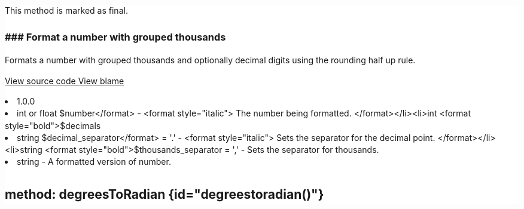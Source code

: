 <code-block lang="php">
    <![CDATA[final public static Num::format(int|float $number, int $decimals, string $decimal_separator = &#039;.&#039;, string $thousands_separator = &#039;,&#039;):string]]>
</code-block>





<tip>
    <p>
        This method is marked as <format style="bold">final</format>.
    </p>
</tip>







### ### Format a number with grouped thousands

<p><format style="italic">Formats a number with grouped thousands and optionally decimal digits using the rounding half up rule.</format></p>

<deflist><def title="Source code:">
                <a href="https://github.com/The-FireHub-Project/Core/blob/develop-pre-alpha-m1/src/support/lowlevel/firehub.Num.php#L287">
                    View source code
                </a>
            </def>
            <def title="Blame:">
                <a href="https://github.com/The-FireHub-Project/Core/blame/develop-pre-alpha-m1/src/support/lowlevel/firehub.Num.php#L287">
                    View blame
                </a>
            </def></deflist>
<deflist>
    <def title="Version history:">
        <list><li>1.0.0</li></list>
    </def>
</deflist>
<deflist>
    <def title="This method has parameters:">
        <list><li>int or float <format style="bold">$number</format> - <format style="italic">
The number being formatted.
</format></li><li>int <format style="bold">$decimals</format></li><li>string <format style="bold">$decimal_separator</format> = '.' - <format style="italic">
Sets the separator for the decimal point.
</format></li><li>string <format style="bold">$thousands_separator</format> = ',' - <format style="italic">
Sets the separator for thousands.
</format></li></list>
    </def>
</deflist>
<deflist>
    <def title="This method returns:">
        <list><li>string - <format style="italic">A formatted version of number.</format></li></list>
    </def>
</deflist>
## method: degreesToRadian {id="degreestoradian()"}
